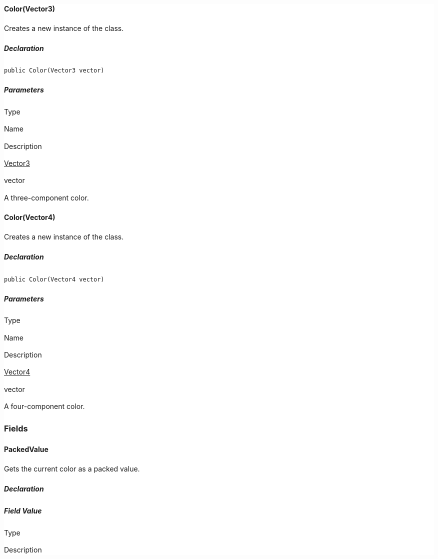 #### Color(Vector3)

Creates a new instance of the class.

##### Declaration

```
public Color(Vector3 vector)
```

##### Parameters

Type

Name

Description

[Vector3](https://keensoftwarehouse.github.io/SpaceEngineersModAPI/api/VRageMath.Vector3.html)

vector

A three-component color.

#### Color(Vector4)

Creates a new instance of the class.

##### Declaration

```
public Color(Vector4 vector)
```

##### Parameters

Type

Name

Description

[Vector4](https://keensoftwarehouse.github.io/SpaceEngineersModAPI/api/VRageMath.Vector4.html)

vector

A four-component color.

### Fields

#### PackedValue

Gets the current color as a packed value.

##### Declaration

##### Field Value

Type

Description
